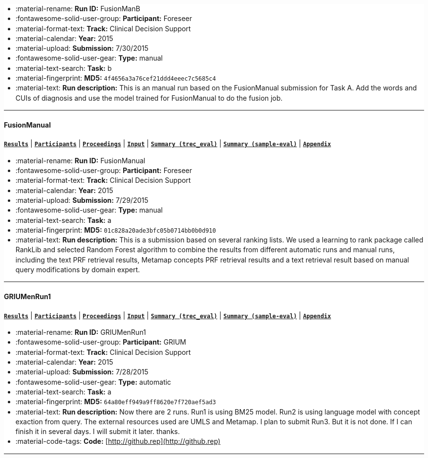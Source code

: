 - :material-rename: **Run ID:** FusionManB 
- :fontawesome-solid-user-group: **Participant:** Foreseer 
- :material-format-text: **Track:** Clinical Decision Support 
- :material-calendar: **Year:** 2015 
- :material-upload: **Submission:** 7/30/2015 
- :fontawesome-solid-user-gear: **Type:** manual 
- :material-text-search: **Task:** b 
- :material-fingerprint: **MD5:** `4f4656a3a76cef21ddd4eeec7c5685c4` 
- :material-text: **Run description:** This is an manual run based on the FusionManual submission for Task A. Add the words and CUIs of diagnosis and use the model trained for FusionManual to do the fusion job. 

---
#### FusionManual 
[**`Results`**](./results.md#fusionmanual) | [**`Participants`**](./participants.md#foreseer) | [**`Proceedings`**](./proceedings.md#learning-from-medical-summaries-the-university-of-michigan-at-trec-2015-clinical-decision-support-track) | [**`Input`**](https://trec.nist.gov/results/trec24/clinical/input.FusionManual.gz) | [**`Summary (trec_eval)`**](https://trec.nist.gov/results/trec24/clinical/summary.trec_eval.FusionManual) | [**`Summary (sample-eval)`**](https://trec.nist.gov/results/trec24/clinical/summary.sample-eval.FusionManual) | [**`Appendix`**](https://trec.nist.gov/pubs/trec24/appendices/clinical/FusionManual.pdf) 

- :material-rename: **Run ID:** FusionManual 
- :fontawesome-solid-user-group: **Participant:** Foreseer 
- :material-format-text: **Track:** Clinical Decision Support 
- :material-calendar: **Year:** 2015 
- :material-upload: **Submission:** 7/29/2015 
- :fontawesome-solid-user-gear: **Type:** manual 
- :material-text-search: **Task:** a 
- :material-fingerprint: **MD5:** `01c828a20ade3bfc05b0714bb0b0d910` 
- :material-text: **Run description:** This is a submission based on several ranking lists. We used a learning to rank package called RankLib and selected Random Forest algorithm to combine the results from different automatic runs and manual runs, including the text PRF retrieval results, Metamap concepts PRF retrieval results and a text retrieval result based on manual query modifications by domain expert. 

---
#### GRIUMenRun1 
[**`Results`**](./results.md#griumenrun1) | [**`Participants`**](./participants.md#grium) | [**`Proceedings`**](./proceedings.md#investigation-of-concept-based-proximity-matching-grium-clinical-decision-support-track-2015-task-1a) | [**`Input`**](https://trec.nist.gov/results/trec24/clinical/input.GRIUMenRun1.gz) | [**`Summary (trec_eval)`**](https://trec.nist.gov/results/trec24/clinical/summary.trec_eval.GRIUMenRun1) | [**`Summary (sample-eval)`**](https://trec.nist.gov/results/trec24/clinical/summary.sample-eval.GRIUMenRun1) | [**`Appendix`**](https://trec.nist.gov/pubs/trec24/appendices/clinical/GRIUMenRun1.pdf) 

- :material-rename: **Run ID:** GRIUMenRun1 
- :fontawesome-solid-user-group: **Participant:** GRIUM 
- :material-format-text: **Track:** Clinical Decision Support 
- :material-calendar: **Year:** 2015 
- :material-upload: **Submission:** 7/28/2015 
- :fontawesome-solid-user-gear: **Type:** automatic 
- :material-text-search: **Task:** a 
- :material-fingerprint: **MD5:** `64a80eff949a9ff8620e7f720aef5ad3` 
- :material-text: **Run description:** Now there are 2 runs. Run1 is using BM25 model. Run2 is using language model with concept exaction from query. The external resources used are UMLS and Metamap. I plan to submit Run3. But it is not done. If I can finish it in several days. I will submit it later. thanks.  
- :material-code-tags: **Code:** [http://github.rep](http://github.rep) 

---